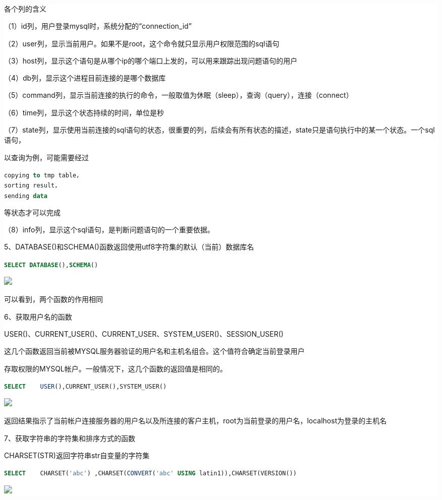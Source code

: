  各个列的含义

（1）id列，用户登录mysql时，系统分配的“connection_id”

（2）user列，显示当前用户。如果不是root，这个命令就只显示用户权限范围的sql语句

（3）host列，显示这个语句是从哪个ip的哪个端口上发的，可以用来跟踪出现问题语句的用户

（4）db列，显示这个进程目前连接的是哪个数据库

（5）command列，显示当前连接的执行的命令，一般取值为休眠（sleep），查询（query），连接（connect）

（6）time列，显示这个状态持续的时间，单位是秒

（7）state列，显示使用当前连接的sql语句的状态，很重要的列，后续会有所有状态的描述，state只是语句执行中的某一个状态。一个sql语句，

以查询为例，可能需要经过

```sql
copying to tmp table，
sorting result，
sending data
```

等状态才可以完成

（8）info列，显示这个sql语句，是判断问题语句的一个重要依据。

5、DATABASE()和SCHEMA()函数返回使用utf8字符集的默认（当前）数据库名

```sql
SELECT DATABASE(),SCHEMA()
```

![](https://img-blog.csdnimg.cn/img_convert/9196cccdd4fab488a24883d70d71a9af.jpeg)

可以看到，两个函数的作用相同

6、获取用户名的函数

USER()、CURRENT_USER()、CURRENT_USER、SYSTEM_USER()、SESSION_USER()

这几个函数返回当前被MYSQL服务器验证的用户名和主机名组合。这个值符合确定当前登录用户

存取权限的MYSQL帐户。一般情况下，这几个函数的返回值是相同的。

```sql
SELECT    USER(),CURRENT_USER(),SYSTEM_USER()
```

![](https://img-blog.csdnimg.cn/img_convert/3bd41b99a06b0e893d0fcaa94a89cbbd.jpeg)

返回结果指示了当前帐户连接服务器的用户名以及所连接的客户主机，root为当前登录的用户名，localhost为登录的主机名

7、获取字符串的字符集和排序方式的函数

CHARSET(STR)返回字符串str自变量的字符集

```sql
SELECT    CHARSET('abc') ,CHARSET(CONVERT('abc' USING latin1)),CHARSET(VERSION())
```

![](https://img-blog.csdnimg.cn/img_convert/7dd1ce95f43d73de1b9c08d4c1d92f99.jpeg)
